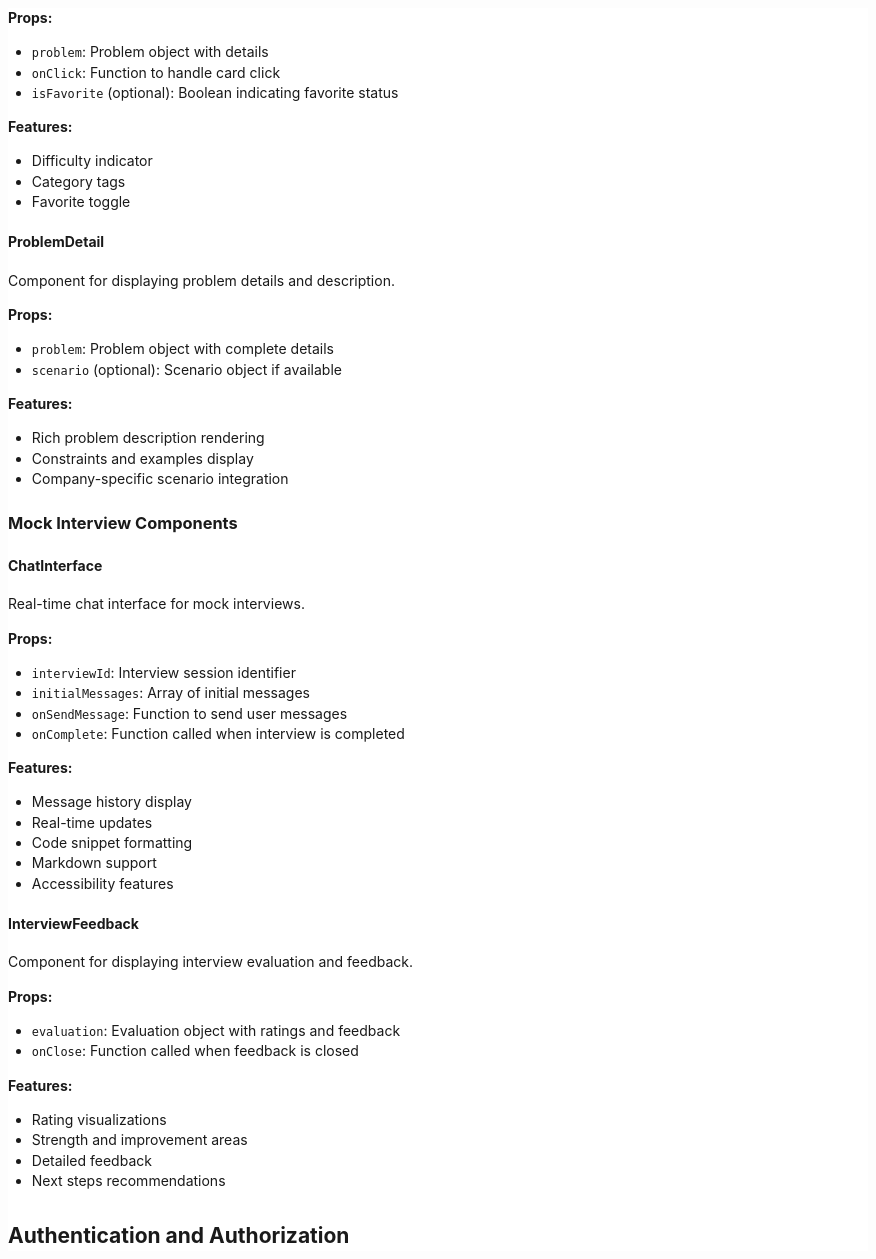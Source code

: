 **Props:**
- `problem`: Problem object with details
- `onClick`: Function to handle card click
- `isFavorite` (optional): Boolean indicating favorite status

**Features:**
- Difficulty indicator
- Category tags
- Favorite toggle

#### ProblemDetail
Component for displaying problem details and description.

**Props:**
- `problem`: Problem object with complete details
- `scenario` (optional): Scenario object if available

**Features:**
- Rich problem description rendering
- Constraints and examples display
- Company-specific scenario integration

### Mock Interview Components

#### ChatInterface
Real-time chat interface for mock interviews.

**Props:**
- `interviewId`: Interview session identifier
- `initialMessages`: Array of initial messages
- `onSendMessage`: Function to send user messages
- `onComplete`: Function called when interview is completed

**Features:**
- Message history display
- Real-time updates
- Code snippet formatting
- Markdown support
- Accessibility features

#### InterviewFeedback
Component for displaying interview evaluation and feedback.

**Props:**
- `evaluation`: Evaluation object with ratings and feedback
- `onClose`: Function called when feedback is closed

**Features:**
- Rating visualizations
- Strength and improvement areas
- Detailed feedback
- Next steps recommendations

## Authentication and Authorization
